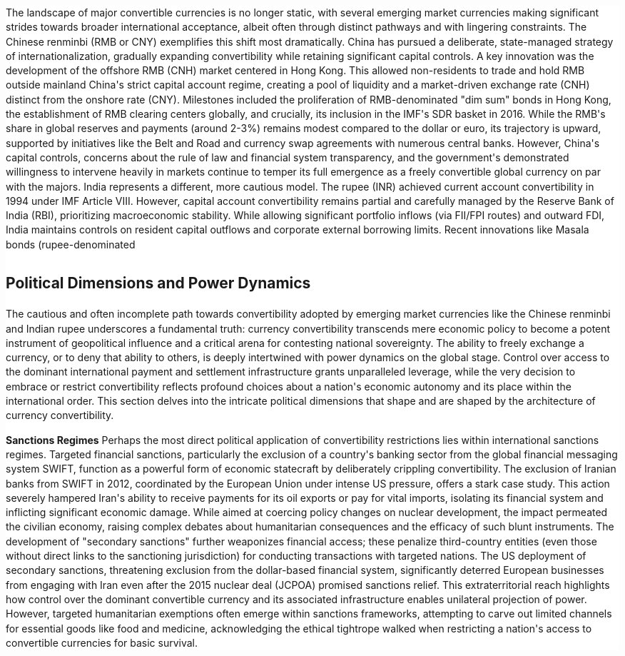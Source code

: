 The landscape of major convertible currencies is no longer static, with several emerging market currencies making significant strides towards broader international acceptance, albeit often through distinct pathways and with lingering constraints. The Chinese renminbi (RMB or CNY) exemplifies this shift most dramatically. China has pursued a deliberate, state-managed strategy of internationalization, gradually expanding convertibility while retaining significant capital controls. A key innovation was the development of the offshore RMB (CNH) market centered in Hong Kong. This allowed non-residents to trade and hold RMB outside mainland China's strict capital account regime, creating a pool of liquidity and a market-driven exchange rate (CNH) distinct from the onshore rate (CNY). Milestones included the proliferation of RMB-denominated "dim sum" bonds in Hong Kong, the establishment of RMB clearing centers globally, and crucially, its inclusion in the IMF's SDR basket in 2016. While the RMB's share in global reserves and payments (around 2-3%) remains modest compared to the dollar or euro, its trajectory is upward, supported by initiatives like the Belt and Road and currency swap agreements with numerous central banks. However, China's capital controls, concerns about the rule of law and financial system transparency, and the government's demonstrated willingness to intervene heavily in markets continue to temper its full emergence as a freely convertible global currency on par with the majors. India represents a different, more cautious model. The rupee (INR) achieved current account convertibility in 1994 under IMF Article VIII. However, capital account convertibility remains partial and carefully managed by the Reserve Bank of India (RBI), prioritizing macroeconomic stability. While allowing significant portfolio inflows (via FII/FPI routes) and outward FDI, India maintains controls on resident capital outflows and corporate external borrowing limits. Recent innovations like Masala bonds (rupee-denominated

## Political Dimensions and Power Dynamics

The cautious and often incomplete path towards convertibility adopted by emerging market currencies like the Chinese renminbi and Indian rupee underscores a fundamental truth: currency convertibility transcends mere economic policy to become a potent instrument of geopolitical influence and a critical arena for contesting national sovereignty. The ability to freely exchange a currency, or to deny that ability to others, is deeply intertwined with power dynamics on the global stage. Control over access to the dominant international payment and settlement infrastructure grants unparalleled leverage, while the very decision to embrace or restrict convertibility reflects profound choices about a nation's economic autonomy and its place within the international order. This section delves into the intricate political dimensions that shape and are shaped by the architecture of currency convertibility.

**Sanctions Regimes**
Perhaps the most direct political application of convertibility restrictions lies within international sanctions regimes. Targeted financial sanctions, particularly the exclusion of a country's banking sector from the global financial messaging system SWIFT, function as a powerful form of economic statecraft by deliberately crippling convertibility. The exclusion of Iranian banks from SWIFT in 2012, coordinated by the European Union under intense US pressure, offers a stark case study. This action severely hampered Iran's ability to receive payments for its oil exports or pay for vital imports, isolating its financial system and inflicting significant economic damage. While aimed at coercing policy changes on nuclear development, the impact permeated the civilian economy, raising complex debates about humanitarian consequences and the efficacy of such blunt instruments. The development of "secondary sanctions" further weaponizes financial access; these penalize third-country entities (even those without direct links to the sanctioning jurisdiction) for conducting transactions with targeted nations. The US deployment of secondary sanctions, threatening exclusion from the dollar-based financial system, significantly deterred European businesses from engaging with Iran even after the 2015 nuclear deal (JCPOA) promised sanctions relief. This extraterritorial reach highlights how control over the dominant convertible currency and its associated infrastructure enables unilateral projection of power. However, targeted humanitarian exemptions often emerge within sanctions frameworks, attempting to carve out limited channels for essential goods like food and medicine, acknowledging the ethical tightrope walked when restricting a nation's access to convertible currencies for basic survival.
